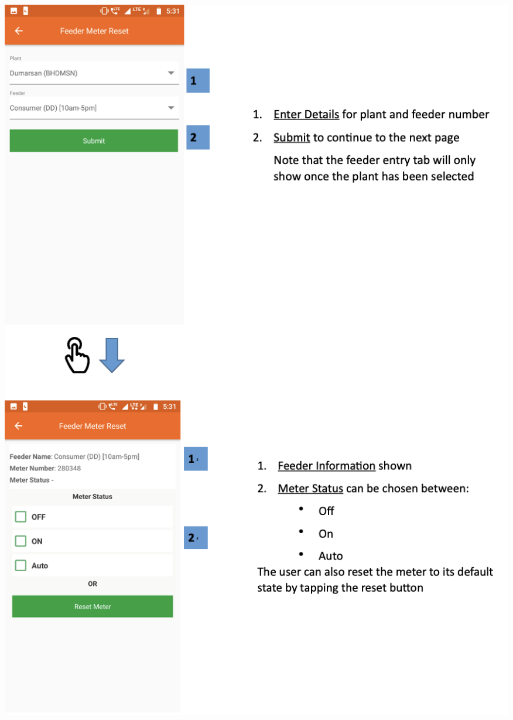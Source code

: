 ![Feeder Meter Reset](./assets/3.101_FeederMeterReset.png)

![Feeder Meter Reset](./assets/3.102_FeederMeterReset2.png)
